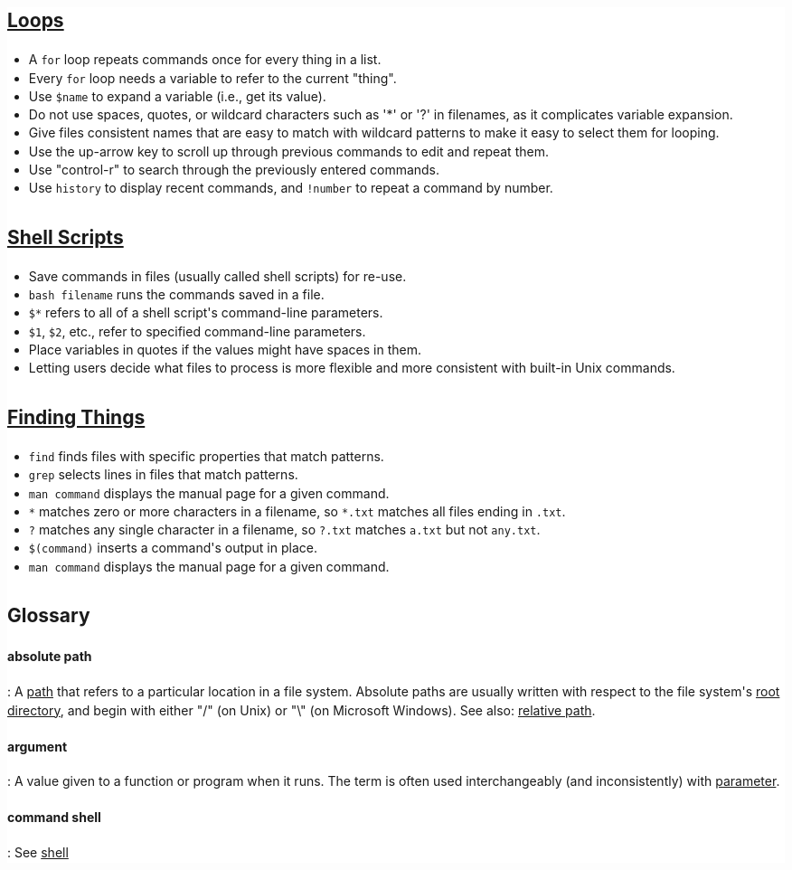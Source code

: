 ## [Loops]()

*   A `for` loop repeats commands once for every thing in a list.
*   Every `for` loop needs a variable to refer to the current "thing".
*   Use `$name` to expand a variable (i.e., get its value).
*   Do not use spaces, quotes, or wildcard characters such as '*' or '?' in filenames, as it complicates variable expansion.
*   Give files consistent names that are easy to match with wildcard patterns to make it easy to select them for looping.
*   Use the up-arrow key to scroll up through previous commands to edit and repeat them.
*   Use "control-r" to search through the previously entered commands.
*   Use `history` to display recent commands, and `!number` to repeat a command by number.

## [Shell Scripts]()

*   Save commands in files (usually called shell scripts) for re-use.
*   `bash filename` runs the commands saved in a file.
*   `$*` refers to all of a shell script's command-line parameters.
*   `$1`, `$2`, etc., refer to specified command-line parameters.
*   Place variables in quotes if the values might have spaces in them.
*   Letting users decide what files to process is more flexible and more consistent with built-in Unix commands.

## [Finding Things]()

*   `find` finds files with specific properties that match patterns.
*   `grep` selects lines in files that match patterns.
*   `man command` displays the manual page for a given command.
*   `*` matches zero or more characters in a filename, so `*.txt` matches all files ending in `.txt`.
*   `?` matches any single character in a filename, so `?.txt` matches `a.txt` but not `any.txt`.
*   `$(command)` inserts a command's output in place.
*   `man command` displays the manual page for a given command.

## Glossary

#### absolute path
:   A [path](#path) that refers to a particular location in a file system.
    Absolute paths are usually written with respect to the file system's
    [root directory](#root-directory),
    and begin with either "/" (on Unix) or "\\" (on Microsoft Windows).
    See also: [relative path](#relative-path).

#### argument
:   A value given to a function or program when it runs.
    The term is often used interchangeably (and inconsistently) with [parameter](#parameter).

#### command shell
:   See [shell](#shell)

